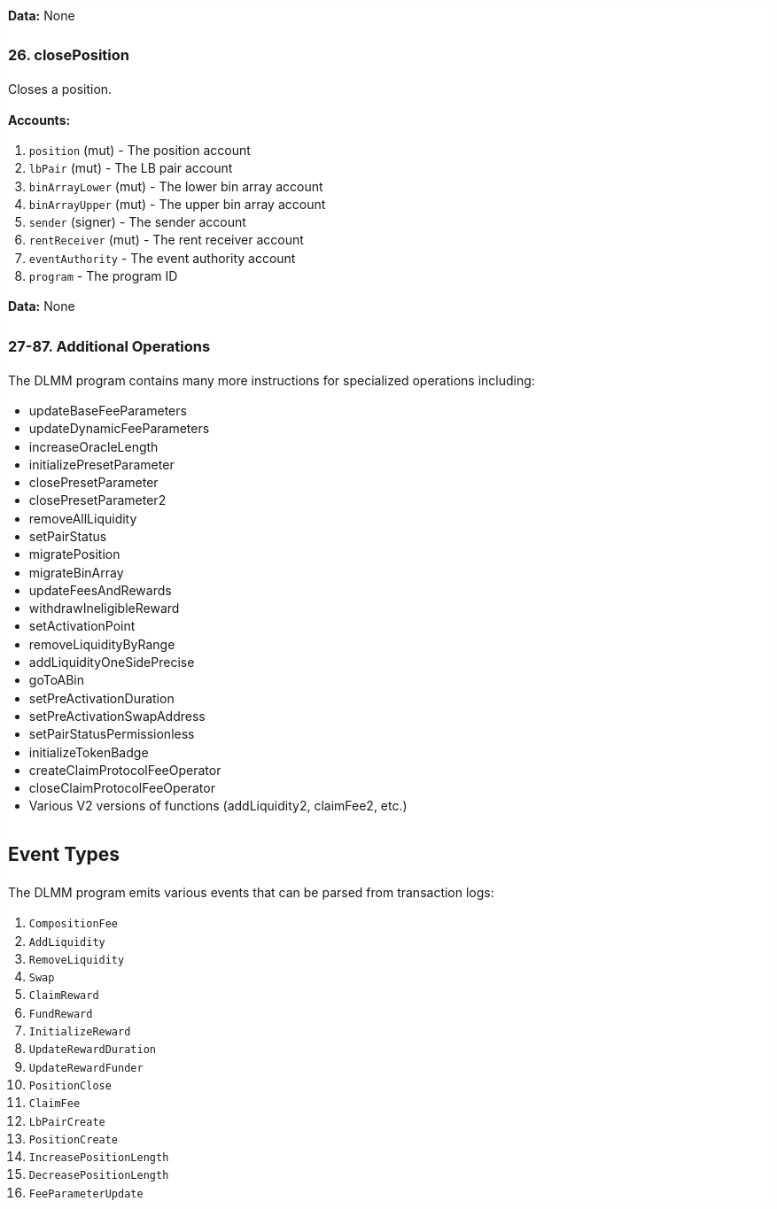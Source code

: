 **Data:** None

### 26. closePosition

Closes a position.

**Accounts:**
1. `position` (mut) - The position account
2. `lbPair` (mut) - The LB pair account
3. `binArrayLower` (mut) - The lower bin array account
4. `binArrayUpper` (mut) - The upper bin array account
5. `sender` (signer) - The sender account
6. `rentReceiver` (mut) - The rent receiver account
7. `eventAuthority` - The event authority account
8. `program` - The program ID

**Data:** None

### 27-87. Additional Operations

The DLMM program contains many more instructions for specialized operations including:

- updateBaseFeeParameters
- updateDynamicFeeParameters
- increaseOracleLength
- initializePresetParameter
- closePresetParameter
- closePresetParameter2
- removeAllLiquidity
- setPairStatus
- migratePosition
- migrateBinArray
- updateFeesAndRewards
- withdrawIneligibleReward
- setActivationPoint
- removeLiquidityByRange
- addLiquidityOneSidePrecise
- goToABin
- setPreActivationDuration
- setPreActivationSwapAddress
- setPairStatusPermissionless
- initializeTokenBadge
- createClaimProtocolFeeOperator
- closeClaimProtocolFeeOperator
- Various V2 versions of functions (addLiquidity2, claimFee2, etc.)

## Event Types

The DLMM program emits various events that can be parsed from transaction logs:

1. `CompositionFee`
2. `AddLiquidity`
3. `RemoveLiquidity`
4. `Swap`
5. `ClaimReward`
6. `FundReward`
7. `InitializeReward`
8. `UpdateRewardDuration`
9. `UpdateRewardFunder`
10. `PositionClose`
11. `ClaimFee`
12. `LbPairCreate`
13. `PositionCreate`
14. `IncreasePositionLength`
15. `DecreasePositionLength`
16. `FeeParameterUpdate`